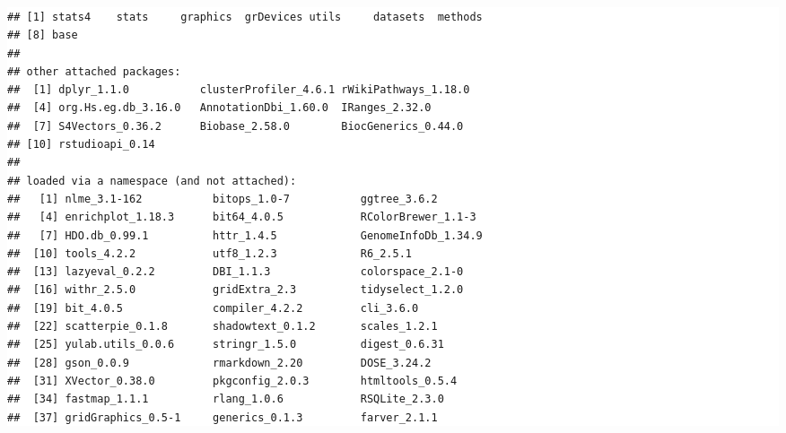     ## [1] stats4    stats     graphics  grDevices utils     datasets  methods  
    ## [8] base     
    ## 
    ## other attached packages:
    ##  [1] dplyr_1.1.0           clusterProfiler_4.6.1 rWikiPathways_1.18.0 
    ##  [4] org.Hs.eg.db_3.16.0   AnnotationDbi_1.60.0  IRanges_2.32.0       
    ##  [7] S4Vectors_0.36.2      Biobase_2.58.0        BiocGenerics_0.44.0  
    ## [10] rstudioapi_0.14      
    ## 
    ## loaded via a namespace (and not attached):
    ##   [1] nlme_3.1-162           bitops_1.0-7           ggtree_3.6.2          
    ##   [4] enrichplot_1.18.3      bit64_4.0.5            RColorBrewer_1.1-3    
    ##   [7] HDO.db_0.99.1          httr_1.4.5             GenomeInfoDb_1.34.9   
    ##  [10] tools_4.2.2            utf8_1.2.3             R6_2.5.1              
    ##  [13] lazyeval_0.2.2         DBI_1.1.3              colorspace_2.1-0      
    ##  [16] withr_2.5.0            gridExtra_2.3          tidyselect_1.2.0      
    ##  [19] bit_4.0.5              compiler_4.2.2         cli_3.6.0             
    ##  [22] scatterpie_0.1.8       shadowtext_0.1.2       scales_1.2.1          
    ##  [25] yulab.utils_0.0.6      stringr_1.5.0          digest_0.6.31         
    ##  [28] gson_0.0.9             rmarkdown_2.20         DOSE_3.24.2           
    ##  [31] XVector_0.38.0         pkgconfig_2.0.3        htmltools_0.5.4       
    ##  [34] fastmap_1.1.1          rlang_1.0.6            RSQLite_2.3.0         
    ##  [37] gridGraphics_0.5-1     generics_0.1.3         farver_2.1.1          